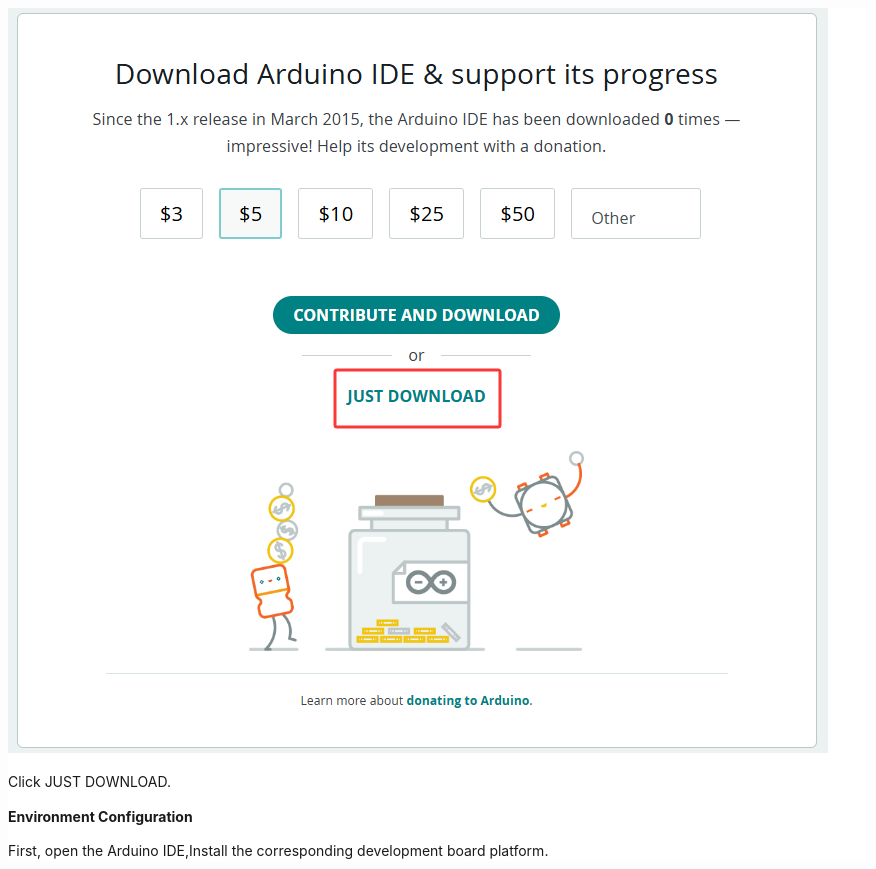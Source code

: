 ![13](./media/13.png)

Click JUST DOWNLOAD.

**Environment Configuration**

First, open the Arduino IDE,Install the corresponding development board platform.
